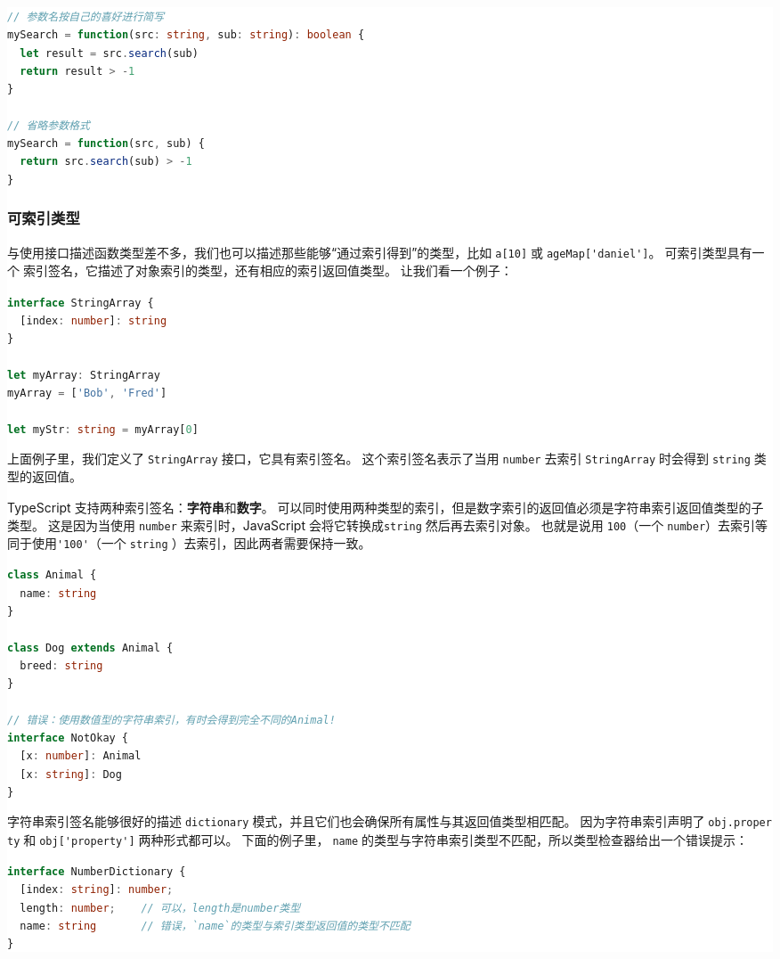 ```typescript
// 参数名按自己的喜好进行简写
mySearch = function(src: string, sub: string): boolean {
  let result = src.search(sub)
  return result > -1
}

// 省略参数格式
mySearch = function(src, sub) {
  return src.search(sub) > -1
}
```

### 可索引类型

与使用接口描述函数类型差不多，我们也可以描述那些能够“通过索引得到”的类型，比如 `a[10]` 或 `ageMap['daniel']`。 可索引类型具有一个 索引签名，它描述了对象索引的类型，还有相应的索引返回值类型。 让我们看一个例子：

```typescript
interface StringArray {
  [index: number]: string
}

let myArray: StringArray
myArray = ['Bob', 'Fred']

let myStr: string = myArray[0]
```

上面例子里，我们定义了 `StringArray` 接口，它具有索引签名。 这个索引签名表示了当用 `number` 去索引 `StringArray` 时会得到 `string` 类型的返回值。

TypeScript 支持两种索引签名：**字符串**和**数字**。 可以同时使用两种类型的索引，但是数字索引的返回值必须是字符串索引返回值类型的子类型。 这是因为当使用 `number` 来索引时，JavaScript 会将它转换成`string` 然后再去索引对象。 也就是说用 `100`（一个 `number`）去索引等同于使用`'100'`（一个 `string` ）去索引，因此两者需要保持一致。

```typescript
class Animal {
  name: string
}

class Dog extends Animal {
  breed: string
}

// 错误：使用数值型的字符串索引，有时会得到完全不同的Animal!
interface NotOkay {
  [x: number]: Animal
  [x: string]: Dog
}
```

字符串索引签名能够很好的描述 `dictionary` 模式，并且它们也会确保所有属性与其返回值类型相匹配。 因为字符串索引声明了 `obj.property` 和 `obj['property']` 两种形式都可以。 下面的例子里， `name` 的类型与字符串索引类型不匹配，所以类型检查器给出一个错误提示：

```typescript
interface NumberDictionary {
  [index: string]: number;
  length: number;    // 可以，length是number类型
  name: string       // 错误，`name`的类型与索引类型返回值的类型不匹配
}
```


  [propName: string]: any